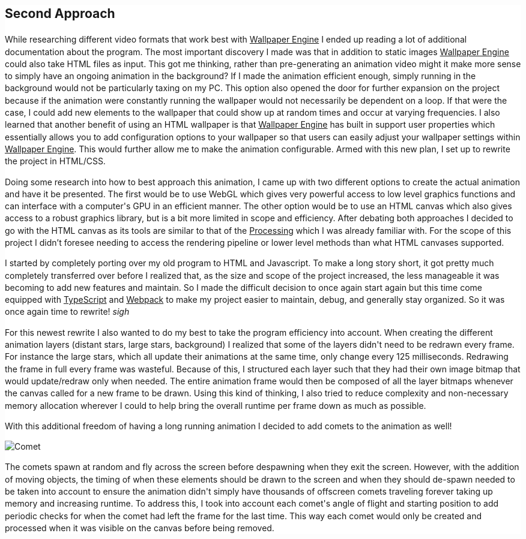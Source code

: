 ## Second Approach

While researching different video formats that work best with [Wallpaper Engine](https://www.wallpaperengine.io) I ended up reading a lot of additional documentation about the program. The most important discovery I made was that in addition to static images [Wallpaper Engine](https://www.wallpaperengine.io) could also take HTML files as input. This got me thinking, rather than pre-generating an animation video might it make more sense to simply have an ongoing animation in the background? If I made the animation efficient enough, simply running in the background would not be particularly taxing on my PC. This option also opened the door for further expansion on the project because if the animation were constantly running the wallpaper would not necessarily be dependent on a loop. If that were the case, I could add new elements to the wallpaper that could show up at random times and occur at varying frequencies. I also learned that another benefit of using an HTML wallpaper is that [Wallpaper Engine](https://www.wallpaperengine.io) has built in support user properties which essentially allows you to add configuration options to your wallpaper so that users can easily adjust your wallpaper settings within [Wallpaper Engine](https://www.wallpaperengine.io). This would further allow me to make the animation configurable. Armed with this new plan, I set up to rewrite the project in HTML/CSS.

Doing some research into how to best approach this animation, I came up with two different options to create the actual animation and have it be presented. The first would be to use WebGL which gives very powerful access to low level graphics functions and can interface with a computer's GPU in an efficient manner. The other option would be to use an HTML canvas which also gives access to a robust graphics library, but is a bit more limited in scope and efficiency. After debating both approaches I decided to go with the HTML canvas as its tools are similar to that of the [Processing](https://processing.org) which I was already familiar with. For the scope of this project I didn’t foresee needing to access the rendering pipeline or lower level methods than what HTML canvases supported.

I started by completely porting over my old program to HTML and Javascript. To make a long story short, it got pretty much completely transferred over before I realized that, as the size and scope of the project increased, the less manageable it was becoming to add new features and maintain. So I made the difficult decision to once again start again but this time come equipped with [TypeScript](http://typescriptlang.org) and [Webpack](https://webpack.js.org) to make my project easier to maintain, debug, and generally stay organized. So it was once again time to rewrite! _sigh_

For this newest rewrite I also wanted to do my best to take the program efficiency into account. When creating the different animation layers (distant stars, large stars, background) I realized that some of the layers didn't need to be redrawn every frame. For instance the large stars, which all update their animations at the same time, only change every 125 milliseconds. Redrawing the frame in full every frame was wasteful. Because of this, I structured each layer such that they had their own image bitmap that would update/redraw only when needed. The entire animation frame would then be composed of all the layer bitmaps whenever the canvas called for a new frame to be drawn. Using this kind of thinking, I also tried to reduce complexity and non-necessary memory allocation wherever I could to help bring the overall runtime per frame down as much as possible.

With this additional freedom of having a long running animation I decided to add comets to the animation as well!

![Comet](/blogposts/DynamicWallpapersPost/Comet.jpg)

The comets spawn at random and fly across the screen before despawning when they exit the screen. However, with the addition of moving objects, the timing of when these elements should be drawn to the screen and when they should de-spawn needed to be taken into account to ensure the animation didn't simply have thousands of offscreen comets traveling forever taking up memory and increasing runtime. To address this, I took into account each comet's angle of flight and starting position to add periodic checks for when the comet had left the frame for the last time. This way each comet would only be created and processed when it was visible on the canvas before being removed.
